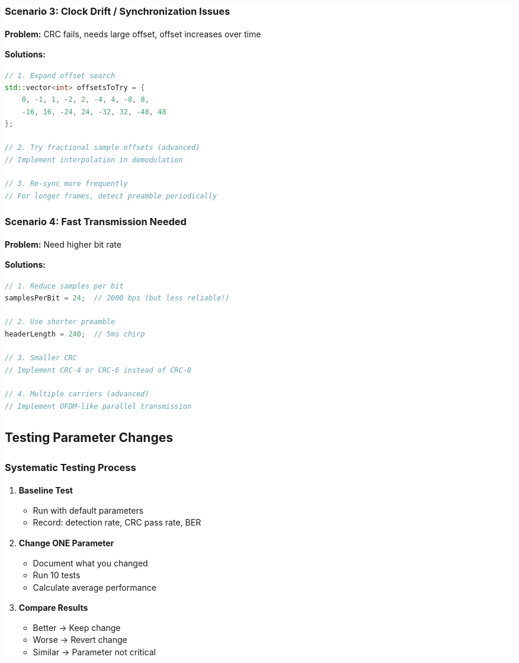 ### Scenario 3: Clock Drift / Synchronization Issues

**Problem:** CRC fails, needs large offset, offset increases over time

**Solutions:**
```cpp
// 1. Expand offset search
std::vector<int> offsetsToTry = {
    0, -1, 1, -2, 2, -4, 4, -8, 8, 
    -16, 16, -24, 24, -32, 32, -48, 48
};

// 2. Try fractional sample offsets (advanced)
// Implement interpolation in demodulation

// 3. Re-sync more frequently
// For longer frames, detect preamble periodically
```

### Scenario 4: Fast Transmission Needed

**Problem:** Need higher bit rate

**Solutions:**
```cpp
// 1. Reduce samples per bit
samplesPerBit = 24;  // 2000 bps (but less reliable!)

// 2. Use shorter preamble
headerLength = 240;  // 5ms chirp

// 3. Smaller CRC
// Implement CRC-4 or CRC-6 instead of CRC-8

// 4. Multiple carriers (advanced)
// Implement OFDM-like parallel transmission
```

## Testing Parameter Changes

### Systematic Testing Process

1. **Baseline Test**
   - Run with default parameters
   - Record: detection rate, CRC pass rate, BER

2. **Change ONE Parameter**
   - Document what you changed
   - Run 10 tests
   - Calculate average performance

3. **Compare Results**
   - Better → Keep change
   - Worse → Revert change
   - Similar → Parameter not critical
